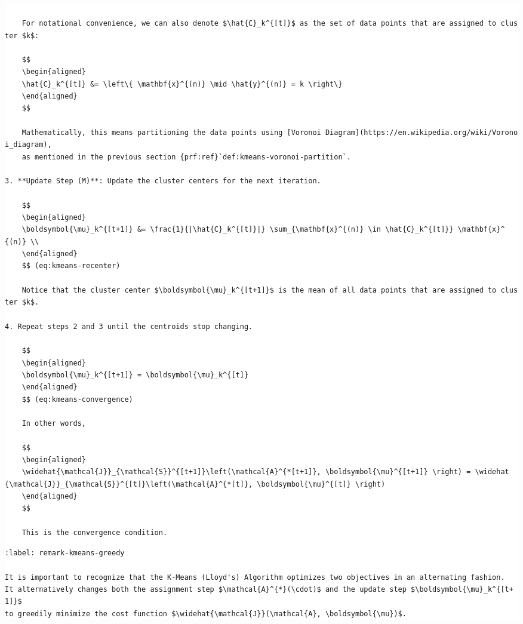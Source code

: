 ```{prf:algorithm} Lloyd's Algorithm (K-Means)

    For notational convenience, we can also denote $\hat{C}_k^{[t]}$ as the set of data points that are assigned to cluster $k$:

    $$
    \begin{aligned}
    \hat{C}_k^{[t]} &= \left\{ \mathbf{x}^{(n)} \mid \hat{y}^{(n)} = k \right\}
    \end{aligned}
    $$

    Mathematically, this means partitioning the data points using [Voronoi Diagram](https://en.wikipedia.org/wiki/Voronoi_diagram),
    as mentioned in the previous section {prf:ref}`def:kmeans-voronoi-partition`.

3. **Update Step (M)**: Update the cluster centers for the next iteration.

    $$
    \begin{aligned}
    \boldsymbol{\mu}_k^{[t+1]} &= \frac{1}{|\hat{C}_k^{[t]}|} \sum_{\mathbf{x}^{(n)} \in \hat{C}_k^{[t]}} \mathbf{x}^{(n)} \\
    \end{aligned}
    $$ (eq:kmeans-recenter)

    Notice that the cluster center $\boldsymbol{\mu}_k^{[t+1]}$ is the mean of all data points that are assigned to cluster $k$.

4. Repeat steps 2 and 3 until the centroids stop changing.

    $$
    \begin{aligned}
    \boldsymbol{\mu}_k^{[t+1]} = \boldsymbol{\mu}_k^{[t]}
    \end{aligned}
    $$ (eq:kmeans-convergence)

    In other words,

    $$
    \begin{aligned}
    \widehat{\mathcal{J}}_{\mathcal{S}}^{[t+1]}\left(\mathcal{A}^{*[t+1]}, \boldsymbol{\mu}^{[t+1]} \right) = \widehat{\mathcal{J}}_{\mathcal{S}}^{[t]}\left(\mathcal{A}^{*[t]}, \boldsymbol{\mu}^{[t]} \right)
    \end{aligned}
    $$

    This is the convergence condition.
```

```{prf:remark} K-Means is a Greedy Algorithm
:label: remark-kmeans-greedy

It is important to recognize that the K-Means (Lloyd's) Algorithm optimizes two objectives in an alternating fashion.
It alternatively changes both the assignment step $\mathcal{A}^{*}(\cdot)$ and the update step $\boldsymbol{\mu}_k^{[t+1]}$
to greedily minimize the cost function $\widehat{\mathcal{J}}(\mathcal{A}, \boldsymbol{\mu})$.
```


[^disjoint_union]: Disjoint union indicates that each data point $\mathbf{x}^{(n)}$
[^collection_of_clusters]: Note $C$ is not the same as $\mathcal{S}$ even though
[^jointly_optimizing]: This means that we are jointly optimizing the assignments $\mathcal{A}$ and the cluster centers $\boldsymbol{\mu}_k$.
[^y]: There's actually no ground truth target labels in unsupervised learning, this is for education purposes.
[^equivalent-k-means-cost-function]: The reason of writing so many equivalent forms is because many textbooks use different notations, so I tried to list a few common ones.
[^worst-case-time-complexity]: Refer to “How slow is the k-means method?” D. Arthur and S. Vassilvitskii - SoCG2006. for more details.